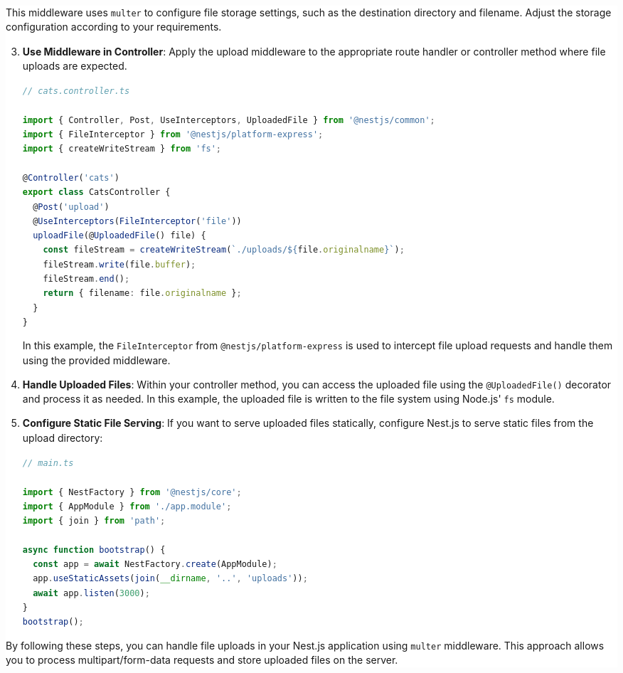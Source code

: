    This middleware uses `multer` to configure file storage settings, such as the destination directory and filename. Adjust the storage configuration according to your requirements.

3. **Use Middleware in Controller**:
   Apply the upload middleware to the appropriate route handler or controller method where file uploads are expected.

   ```typescript
   // cats.controller.ts

   import { Controller, Post, UseInterceptors, UploadedFile } from '@nestjs/common';
   import { FileInterceptor } from '@nestjs/platform-express';
   import { createWriteStream } from 'fs';

   @Controller('cats')
   export class CatsController {
     @Post('upload')
     @UseInterceptors(FileInterceptor('file'))
     uploadFile(@UploadedFile() file) {
       const fileStream = createWriteStream(`./uploads/${file.originalname}`);
       fileStream.write(file.buffer);
       fileStream.end();
       return { filename: file.originalname };
     }
   }
   ```

   In this example, the `FileInterceptor` from `@nestjs/platform-express` is used to intercept file upload requests and handle them using the provided middleware.

4. **Handle Uploaded Files**:
   Within your controller method, you can access the uploaded file using the `@UploadedFile()` decorator and process it as needed. In this example, the uploaded file is written to the file system using Node.js' `fs` module.

5. **Configure Static File Serving**:
   If you want to serve uploaded files statically, configure Nest.js to serve static files from the upload directory:

   ```typescript
   // main.ts

   import { NestFactory } from '@nestjs/core';
   import { AppModule } from './app.module';
   import { join } from 'path';

   async function bootstrap() {
     const app = await NestFactory.create(AppModule);
     app.useStaticAssets(join(__dirname, '..', 'uploads'));
     await app.listen(3000);
   }
   bootstrap();
   ```

By following these steps, you can handle file uploads in your Nest.js application using `multer` middleware. This approach allows you to process multipart/form-data requests and store uploaded files on the server.
